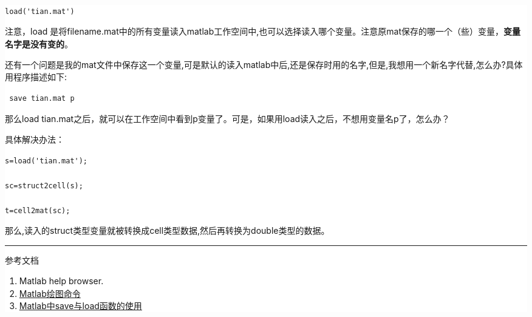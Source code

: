 ```
load('tian.mat')
```

注意，load 是将filename.mat中的所有变量读入matlab工作空间中,也可以选择读入哪个变量。注意原mat保存的哪一个（些）变量，**变量名字是没有变的**。

还有一个问题是我的mat文件中保存这一个变量,可是默认的读入matlab中后,还是保存时用的名字,但是,我想用一个新名字代替,怎么办?具体用程序描述如下:

```
 save tian.mat p
```

那么load tian.mat之后，就可以在工作空间中看到p变量了。可是，如果用load读入之后，不想用变量名p了，怎么办？

具体解决办法：

```
s=load('tian.mat');

sc=struct2cell(s);

t=cell2mat(sc);
```


那么,读入的struct类型变量就被转换成cell类型数据,然后再转换为double类型的数据。

---

参考文档
1. Matlab help browser.
2. [Matlab绘图命令](http://www.cnblogs.com/hxsyl/archive/2012/10/10/2718380.html)
3. [Matlab中save与load函数的使用](http://www.cnblogs.com/rong86/p/3559861.html)

